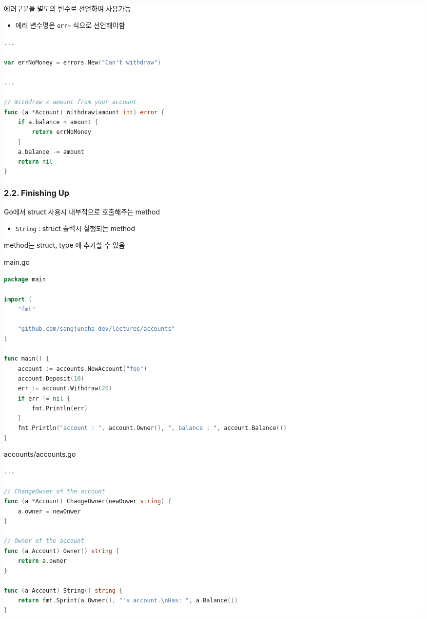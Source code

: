 에러구문을 별도의 변수로 선언하여 사용가능
- 에러 변수명은 `err~` 식으로 선언해야함

```go
...

var errNoMoney = errors.New("Can't withdraw")

...

// Withdraw x amount from your account
func (a *Account) Withdraw(amount int) error {
	if a.balance < amount {
		return errNoMoney
	}
	a.balance -= amount
	return nil
}
```

### 2.2. Finishing Up

Go에서 struct 사용시 내부적으로 호출해주는 method
- `String` : struct 출력시 실행되는 method

method는 struct, type 에 추가할 수 있음

main.go

```go
package main

import (
	"fmt"

	"github.com/sangjuncha-dev/lectures/accounts"
)

func main() {
	account := accounts.NewAccount("foo")
	account.Deposit(10)
	err := account.Withdraw(20)
	if err != nil {
		fmt.Println(err)
	}
	fmt.Println("account : ", account.Owner(), ", balance : ", account.Balance())
}
```

accounts/accounts.go

```go
...

// ChangeOwner of the account
func (a *Account) ChangeOwner(newOnwer string) {
	a.owner = newOnwer
}

// Owner of the account
func (a Account) Owner() string {
	return a.owner
}

func (a Account) String() string {
	return fmt.Sprint(a.Owner(), "'s account.\nHas: ", a.Balance())
}
```